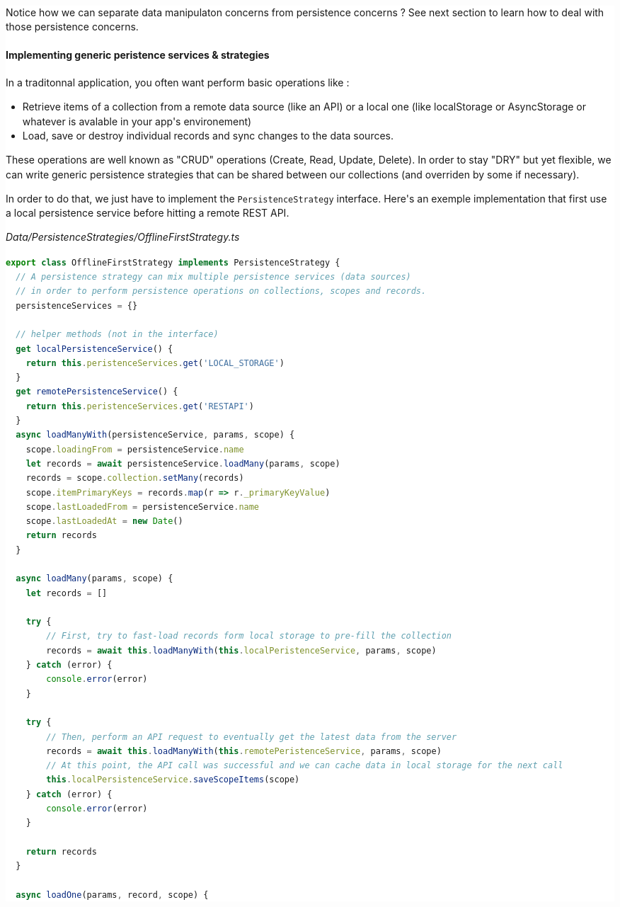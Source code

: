 Notice how we can separate data manipulaton concerns from persistence concerns ? 
See next section to learn how to deal with those persistence concerns.

#### Implementing generic peristence services & strategies
In a traditonnal application, you often want perform basic operations like : 
- Retrieve items of a collection from a remote data source (like an API) or a local one (like localStorage or AsyncStorage or whatever is avalable in your app's environement)
- Load, save or destroy individual records and sync changes to the data sources.

These operations are well known as "CRUD" operations (Create, Read, Update, Delete). 
In order to stay "DRY" but yet flexible, we can write generic persistence strategies 
that can be shared between our collections (and overriden by some if necessary).

In order to do that, we just have to implement the ```PersistenceStrategy``` interface.
Here's an exemple implementation that first use a local persistence service before hitting a remote REST API.

_Data/PersistenceStrategies/OfflineFirstStrategy.ts_
```ts
export class OfflineFirstStrategy implements PersistenceStrategy {
  // A persistence strategy can mix multiple persistence services (data sources) 
  // in order to perform persistence operations on collections, scopes and records.
  persistenceServices = {}
    
  // helper methods (not in the interface)
  get localPersistenceService() {
    return this.peristenceServices.get('LOCAL_STORAGE')
  }
  get remotePersistenceService() {
    return this.peristenceServices.get('RESTAPI')
  }
  async loadManyWith(persistenceService, params, scope) {
    scope.loadingFrom = persistenceService.name
    let records = await persistenceService.loadMany(params, scope)
    records = scope.collection.setMany(records)
    scope.itemPrimaryKeys = records.map(r => r._primaryKeyValue)
    scope.lastLoadedFrom = persistenceService.name
    scope.lastLoadedAt = new Date()
    return records
  }
  
  async loadMany(params, scope) {
    let records = []
    
    try {
        // First, try to fast-load records form local storage to pre-fill the collection
        records = await this.loadManyWith(this.localPeristenceService, params, scope)
    } catch (error) {
        console.error(error)
    }
    
    try {
        // Then, perform an API request to eventually get the latest data from the server
        records = await this.loadManyWith(this.remotePeristenceService, params, scope)
        // At this point, the API call was successful and we can cache data in local storage for the next call
        this.localPersistenceService.saveScopeItems(scope)
    } catch (error) {
        console.error(error)
    }
    
    return records
  }

  async loadOne(params, record, scope) {
```